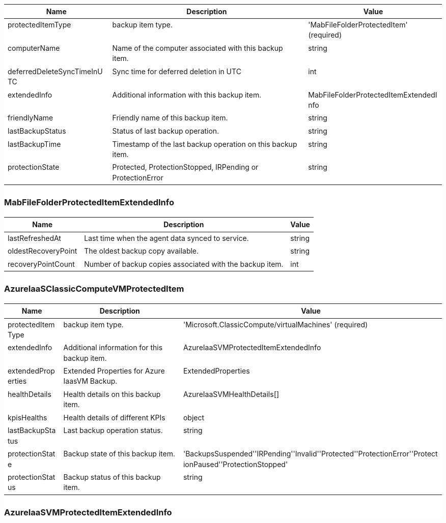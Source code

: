 | Name | Description | Value |
|-|-|-|
| protectedItemType | backup item type. | 'MabFileFolderProtectedItem' (required) |
| computerName | Name of the computer associated with this backup item. | string |
| deferredDeleteSyncTimeInUTC | Sync time for deferred deletion in UTC | int |
| extendedInfo | Additional information with this backup item. | MabFileFolderProtectedItemExtendedInfo |
| friendlyName | Friendly name of this backup item. | string |
| lastBackupStatus | Status of last backup operation. | string |
| lastBackupTime | Timestamp of the last backup operation on this backup item. | string |
| protectionState | Protected, ProtectionStopped, IRPending or ProtectionError | string |


### MabFileFolderProtectedItemExtendedInfo

| Name | Description | Value |
|-|-|-|
| lastRefreshedAt | Last time when the agent data synced to service. | string |
| oldestRecoveryPoint | The oldest backup copy available. | string |
| recoveryPointCount | Number of backup copies associated with the backup item. | int |


### AzureIaaSClassicComputeVMProtectedItem

| Name | Description | Value |
|-|-|-|
| protectedItemType | backup item type. | 'Microsoft.ClassicCompute/virtualMachines' (required) |
| extendedInfo | Additional information for this backup item. | AzureIaaSVMProtectedItemExtendedInfo |
| extendedProperties | Extended Properties for Azure IaasVM Backup. | ExtendedProperties |
| healthDetails | Health details on this backup item. | AzureIaaSVMHealthDetails[] |
| kpisHealths | Health details of different KPIs | object |
| lastBackupStatus | Last backup operation status. | string |
| protectionState | Backup state of this backup item. | 'BackupsSuspended''IRPending''Invalid''Protected''ProtectionError''ProtectionPaused''ProtectionStopped' |
| protectionStatus | Backup status of this backup item. | string |


### AzureIaaSVMProtectedItemExtendedInfo
